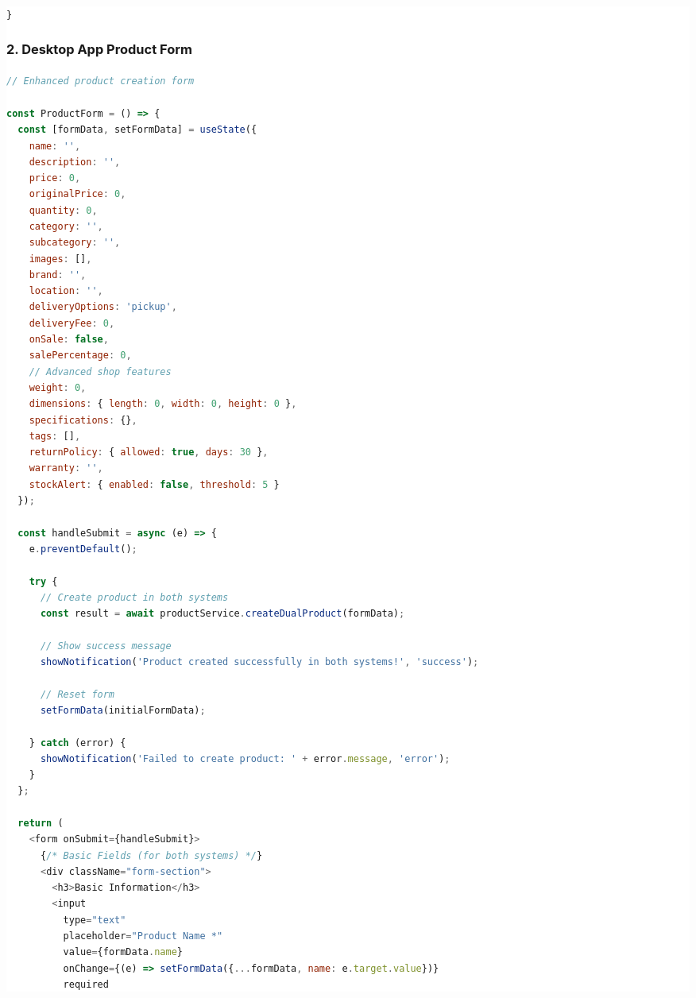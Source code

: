 ```javascript
}
```

### **2. Desktop App Product Form**

```javascript
// Enhanced product creation form

const ProductForm = () => {
  const [formData, setFormData] = useState({
    name: '',
    description: '',
    price: 0,
    originalPrice: 0,
    quantity: 0,
    category: '',
    subcategory: '',
    images: [],
    brand: '',
    location: '',
    deliveryOptions: 'pickup',
    deliveryFee: 0,
    onSale: false,
    salePercentage: 0,
    // Advanced shop features
    weight: 0,
    dimensions: { length: 0, width: 0, height: 0 },
    specifications: {},
    tags: [],
    returnPolicy: { allowed: true, days: 30 },
    warranty: '',
    stockAlert: { enabled: false, threshold: 5 }
  });

  const handleSubmit = async (e) => {
    e.preventDefault();
    
    try {
      // Create product in both systems
      const result = await productService.createDualProduct(formData);
      
      // Show success message
      showNotification('Product created successfully in both systems!', 'success');
      
      // Reset form
      setFormData(initialFormData);
      
    } catch (error) {
      showNotification('Failed to create product: ' + error.message, 'error');
    }
  };

  return (
    <form onSubmit={handleSubmit}>
      {/* Basic Fields (for both systems) */}
      <div className="form-section">
        <h3>Basic Information</h3>
        <input
          type="text"
          placeholder="Product Name *"
          value={formData.name}
          onChange={(e) => setFormData({...formData, name: e.target.value})}
          required
```